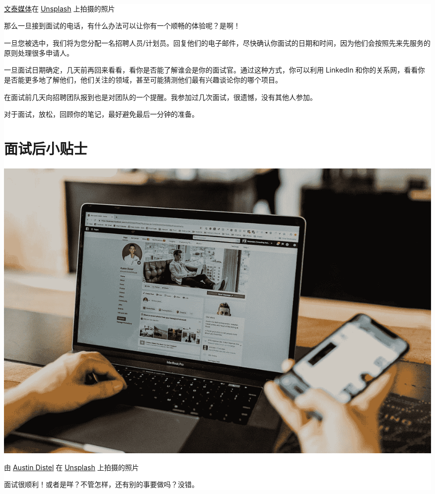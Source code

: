 [文泰媒体](https://unsplash.com/@vantaymedia?utm_source=unsplash&utm_medium=referral&utm_content=creditCopyText)在 [Unsplash](https://unsplash.com/s/photos/interview?utm_source=unsplash&utm_medium=referral&utm_content=creditCopyText) 上拍摄的照片

那么一旦接到面试的电话，有什么办法可以让你有一个顺畅的体验呢？是啊！

一旦您被选中，我们将为您分配一名招聘人员/计划员。回复他们的电子邮件，尽快确认你面试的日期和时间，因为他们会按照先来先服务的原则处理很多申请人。

一旦面试日期确定，几天前再回来看看，看你是否能了解谁会是你的面试官。通过这种方式，你可以利用 LinkedIn 和你的关系网，看看你是否能更多地了解他们，他们关注的领域，甚至可能猜测他们最有兴趣谈论你的哪个项目。

在面试前几天向招聘团队报到也是对团队的一个提醒。我参加过几次面试，很遗憾，没有其他人参加。

对于面试，放松，回顾你的笔记，最好避免最后一分钟的准备。

# 面试后小贴士

![](img/10c386bd239ce93ffb69fde4aa697cfd.png)

由 [Austin Distel](https://unsplash.com/@austindistel?utm_source=unsplash&utm_medium=referral&utm_content=creditCopyText) 在 [Unsplash](https://unsplash.com/s/photos/email?utm_source=unsplash&utm_medium=referral&utm_content=creditCopyText) 上拍摄的照片

面试很顺利！或者是咩？不管怎样，还有别的事要做吗？没错。

